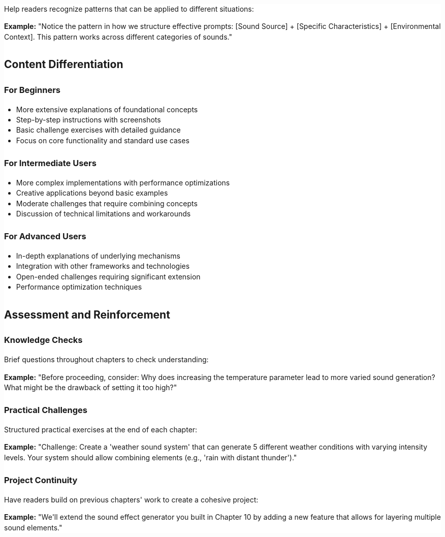 Help readers recognize patterns that can be applied to different situations:

**Example:**
"Notice the pattern in how we structure effective prompts: [Sound Source] + [Specific Characteristics] + [Environmental Context]. This pattern works across different categories of sounds."

## Content Differentiation

### For Beginners

- More extensive explanations of foundational concepts
- Step-by-step instructions with screenshots
- Basic challenge exercises with detailed guidance
- Focus on core functionality and standard use cases

### For Intermediate Users

- More complex implementations with performance optimizations
- Creative applications beyond basic examples
- Moderate challenges that require combining concepts
- Discussion of technical limitations and workarounds

### For Advanced Users

- In-depth explanations of underlying mechanisms
- Integration with other frameworks and technologies
- Open-ended challenges requiring significant extension
- Performance optimization techniques

## Assessment and Reinforcement

### Knowledge Checks

Brief questions throughout chapters to check understanding:

**Example:**
"Before proceeding, consider: Why does increasing the temperature parameter lead to more varied sound generation? What might be the drawback of setting it too high?"

### Practical Challenges

Structured practical exercises at the end of each chapter:

**Example:**
"Challenge: Create a 'weather sound system' that can generate 5 different weather conditions with varying intensity levels. Your system should allow combining elements (e.g., 'rain with distant thunder')."

### Project Continuity

Have readers build on previous chapters' work to create a cohesive project:

**Example:**
"We'll extend the sound effect generator you built in Chapter 10 by adding a new feature that allows for layering multiple sound elements."

